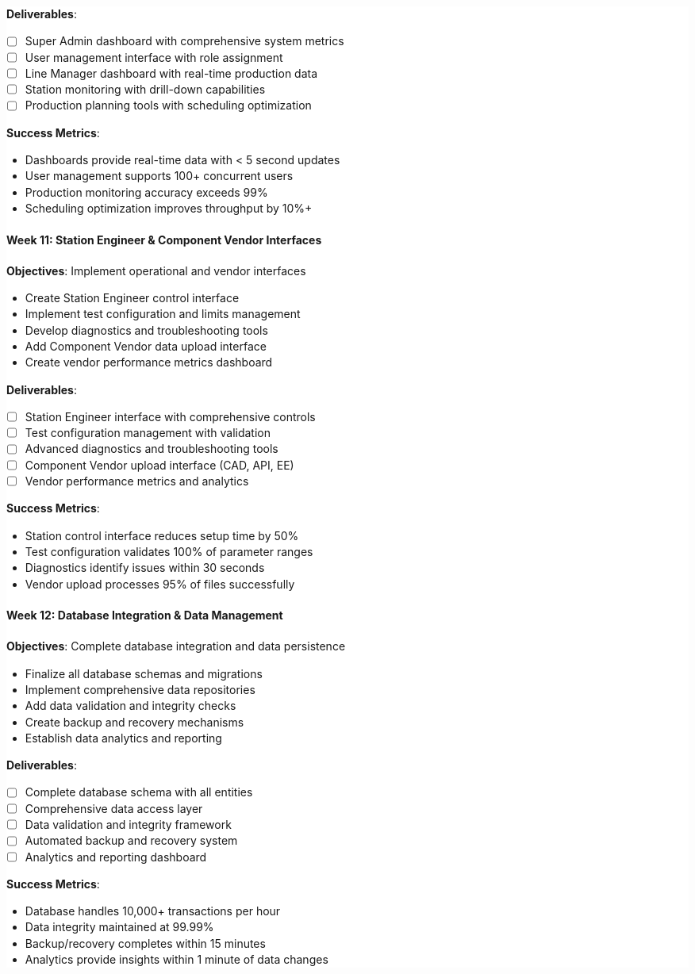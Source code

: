 **Deliverables**:
- [ ] Super Admin dashboard with comprehensive system metrics
- [ ] User management interface with role assignment
- [ ] Line Manager dashboard with real-time production data
- [ ] Station monitoring with drill-down capabilities
- [ ] Production planning tools with scheduling optimization

**Success Metrics**:
- Dashboards provide real-time data with < 5 second updates
- User management supports 100+ concurrent users
- Production monitoring accuracy exceeds 99%
- Scheduling optimization improves throughput by 10%+

#### **Week 11: Station Engineer & Component Vendor Interfaces**
**Objectives**: Implement operational and vendor interfaces
- Create Station Engineer control interface
- Implement test configuration and limits management
- Develop diagnostics and troubleshooting tools
- Add Component Vendor data upload interface
- Create vendor performance metrics dashboard

**Deliverables**:
- [ ] Station Engineer interface with comprehensive controls
- [ ] Test configuration management with validation
- [ ] Advanced diagnostics and troubleshooting tools
- [ ] Component Vendor upload interface (CAD, API, EE)
- [ ] Vendor performance metrics and analytics

**Success Metrics**:
- Station control interface reduces setup time by 50%
- Test configuration validates 100% of parameter ranges
- Diagnostics identify issues within 30 seconds
- Vendor upload processes 95% of files successfully

#### **Week 12: Database Integration & Data Management**
**Objectives**: Complete database integration and data persistence
- Finalize all database schemas and migrations
- Implement comprehensive data repositories
- Add data validation and integrity checks
- Create backup and recovery mechanisms
- Establish data analytics and reporting

**Deliverables**:
- [ ] Complete database schema with all entities
- [ ] Comprehensive data access layer
- [ ] Data validation and integrity framework
- [ ] Automated backup and recovery system
- [ ] Analytics and reporting dashboard

**Success Metrics**:
- Database handles 10,000+ transactions per hour
- Data integrity maintained at 99.99%
- Backup/recovery completes within 15 minutes
- Analytics provide insights within 1 minute of data changes
